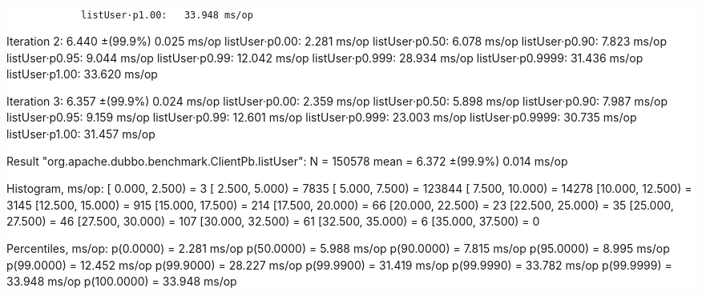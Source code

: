                  listUser·p1.00:   33.948 ms/op

Iteration   2: 6.440 ±(99.9%) 0.025 ms/op
                 listUser·p0.00:   2.281 ms/op
                 listUser·p0.50:   6.078 ms/op
                 listUser·p0.90:   7.823 ms/op
                 listUser·p0.95:   9.044 ms/op
                 listUser·p0.99:   12.042 ms/op
                 listUser·p0.999:  28.934 ms/op
                 listUser·p0.9999: 31.436 ms/op
                 listUser·p1.00:   33.620 ms/op

Iteration   3: 6.357 ±(99.9%) 0.024 ms/op
                 listUser·p0.00:   2.359 ms/op
                 listUser·p0.50:   5.898 ms/op
                 listUser·p0.90:   7.987 ms/op
                 listUser·p0.95:   9.159 ms/op
                 listUser·p0.99:   12.601 ms/op
                 listUser·p0.999:  23.003 ms/op
                 listUser·p0.9999: 30.735 ms/op
                 listUser·p1.00:   31.457 ms/op



Result "org.apache.dubbo.benchmark.ClientPb.listUser":
  N = 150578
  mean =      6.372 ±(99.9%) 0.014 ms/op

  Histogram, ms/op:
    [ 0.000,  2.500) = 3 
    [ 2.500,  5.000) = 7835 
    [ 5.000,  7.500) = 123844 
    [ 7.500, 10.000) = 14278 
    [10.000, 12.500) = 3145 
    [12.500, 15.000) = 915 
    [15.000, 17.500) = 214 
    [17.500, 20.000) = 66 
    [20.000, 22.500) = 23 
    [22.500, 25.000) = 35 
    [25.000, 27.500) = 46 
    [27.500, 30.000) = 107 
    [30.000, 32.500) = 61 
    [32.500, 35.000) = 6 
    [35.000, 37.500) = 0 

  Percentiles, ms/op:
      p(0.0000) =      2.281 ms/op
     p(50.0000) =      5.988 ms/op
     p(90.0000) =      7.815 ms/op
     p(95.0000) =      8.995 ms/op
     p(99.0000) =     12.452 ms/op
     p(99.9000) =     28.227 ms/op
     p(99.9900) =     31.419 ms/op
     p(99.9990) =     33.782 ms/op
     p(99.9999) =     33.948 ms/op
    p(100.0000) =     33.948 ms/op
